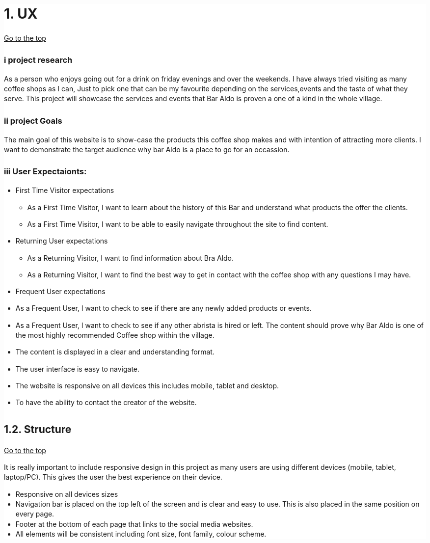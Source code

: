 <a name="ux"></a>
# 1. UX
  [Go to the top](#table-of-contents)
### i project research

As a person who enjoys going out for a drink on friday evenings and over the weekends. I have always tried visiting as many coffee shops as I can, Just to pick one that can be my favourite depending on the services,events and the taste of what they serve.
This project will showcase the services and events that Bar Aldo is proven a one of a kind in the whole village.

### ii project Goals

The main goal of this website is to show-case the products this coffee shop makes and with intention of attracting more clients. I want to demonstrate the target audience why  bar Aldo is a place to go for an occassion.

### iii User Expectaionts:
 * First Time Visitor expectations
    - As a First Time Visitor, I want to learn about the history of this Bar and understand what products the offer the clients.

    - As a First Time Visitor, I want to be able to easily navigate throughout the site to find content.

 * Returning User expectations

    - As a Returning Visitor, I want to find information about Bra Aldo.

    - As a Returning Visitor, I want to find the best way to get in contact with the coffee shop with any questions I may have.

* Frequent User expectations

- As a Frequent User, I want to check to see if there are any newly added products or events.

- As a Frequent User, I want to check to see if any other abrista is hired or left.
    The content should prove why Bar Aldo is one of the most highly recommended Coffee shop within the village.
- The content is displayed in a clear and understanding format.
- The user interface is easy to navigate.
- The website is responsive on all devices this includes mobile, tablet and desktop.
- To have the ability to contact the creator of the website.


 <a name="structure"></a>
## 1.2. Structure
  [Go to the top](#table-of-contents)

It is really important to include responsive design in this project as many users are using different devices (mobile, tablet, laptop/PC). This gives the user the best experience on their device.

 - Responsive on all devices sizes
 - Navigation bar is placed on the top left of the screen and is clear and easy to use. This is also placed in the same position on every page.
 - Footer at the bottom of each page that links to the social media websites.
 - All elements will be consistent including font size, font family, colour scheme.
